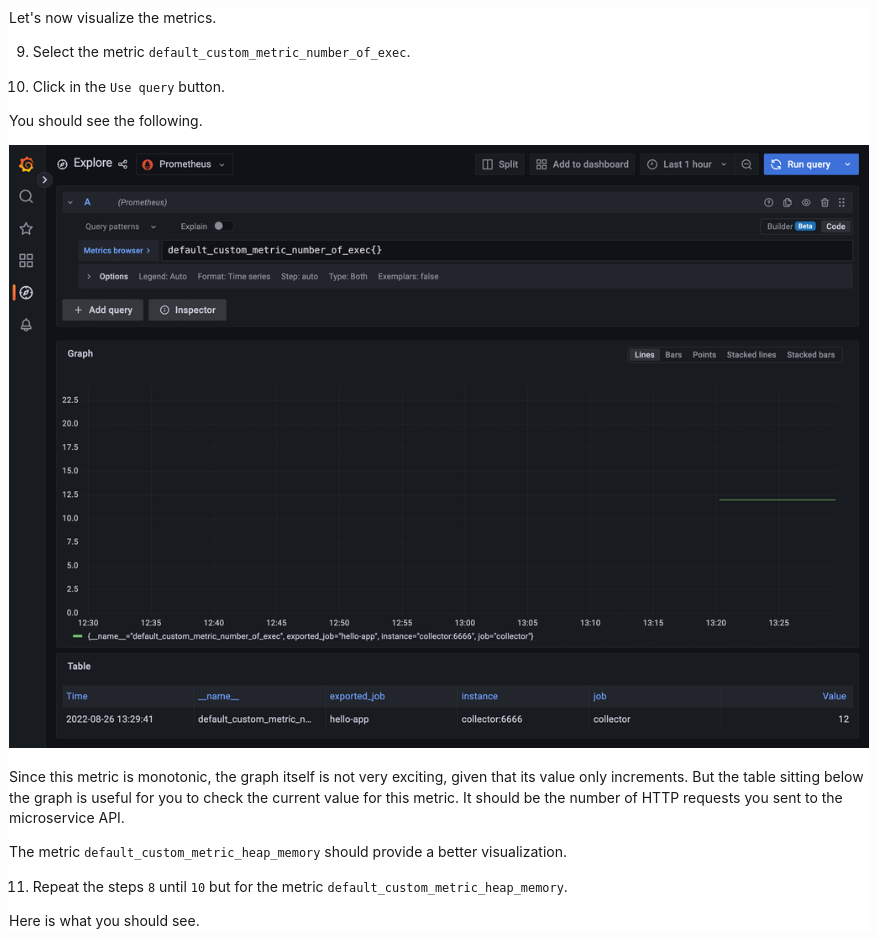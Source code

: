 Let's now visualize the metrics.

9. Select the metric `default_custom_metric_number_of_exec`.

10. Click in the `Use query` button.

You should see the following.

![Viewing the Number of Executions Metric](images/fig_12.png)

Since this metric is monotonic, the graph itself is not very exciting, given that its value only increments. But the table sitting below the graph is useful for you to check the current value for this metric. It should be the number of HTTP requests you sent to the microservice API.

The metric `default_custom_metric_heap_memory` should provide a better visualization.

11. Repeat the steps `8` until `10` but for the metric `default_custom_metric_heap_memory`.

Here is what you should see.
